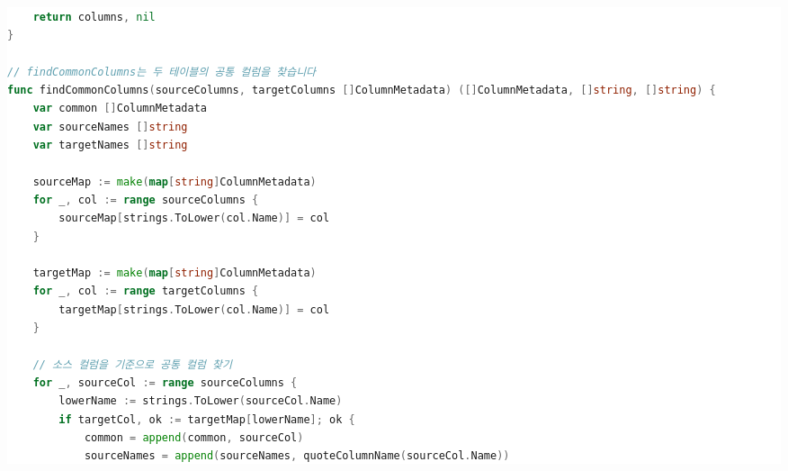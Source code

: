```go
	return columns, nil
}

// findCommonColumns는 두 테이블의 공통 컬럼을 찾습니다
func findCommonColumns(sourceColumns, targetColumns []ColumnMetadata) ([]ColumnMetadata, []string, []string) {
	var common []ColumnMetadata
	var sourceNames []string
	var targetNames []string

	sourceMap := make(map[string]ColumnMetadata)
	for _, col := range sourceColumns {
		sourceMap[strings.ToLower(col.Name)] = col
	}

	targetMap := make(map[string]ColumnMetadata)
	for _, col := range targetColumns {
		targetMap[strings.ToLower(col.Name)] = col
	}

	// 소스 컬럼을 기준으로 공통 컬럼 찾기
	for _, sourceCol := range sourceColumns {
		lowerName := strings.ToLower(sourceCol.Name)
		if targetCol, ok := targetMap[lowerName]; ok {
			common = append(common, sourceCol)
			sourceNames = append(sourceNames, quoteColumnName(sourceCol.Name))
